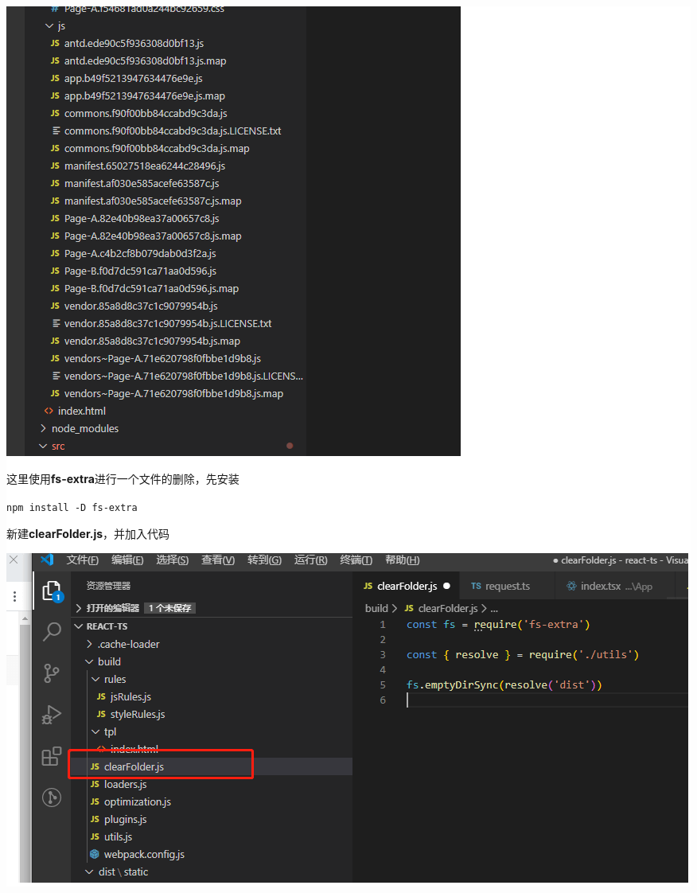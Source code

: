   ![img](/img/build/img33.png)

  这里使用**fs-extra**进行一个文件的删除，先安装
  ```
  npm install -D fs-extra
  ```
  新建**clearFolder.js**，并加入代码

  ![img](/img/build/img34.png)
